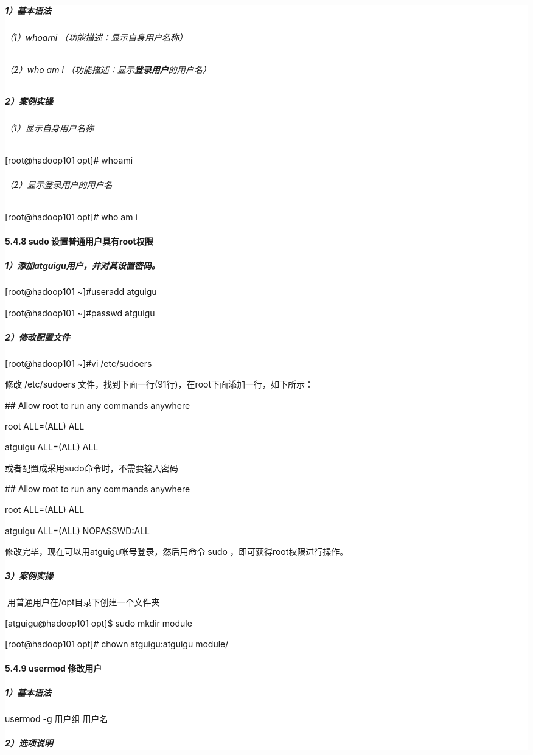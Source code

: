 ##### 1）基本语法

###### （1）whoami			（功能描述：显示自身用户名称）

###### （2）who am i		（功能描述：显示**登录用户**的用户名）

##### 2）案例实操

###### （1）显示自身用户名称

[root@hadoop101 opt]# whoami

###### （2）显示登录用户的用户名

[root@hadoop101 opt]# who am i

#### **5.4.8** **sudo** **设置普通用户具有****root****权限**

##### 1）添加atguigu用户，并对其设置密码。

[root@hadoop101 ~]#useradd atguigu

[root@hadoop101 ~]#passwd atguigu

##### 2）修改配置文件

[root@hadoop101 ~]#vi /etc/sudoers

修改 /etc/sudoers 文件，找到下面一行(91行)，在root下面添加一行，如下所示：

\## Allow root to run any commands anywhere

root    ALL=(ALL)     ALL

atguigu   ALL=(ALL)     ALL

或者配置成采用sudo命令时，不需要输入密码

\## Allow root to run any commands anywhere

root      ALL=(ALL)     ALL

atguigu   ALL=(ALL)     NOPASSWD:ALL

修改完毕，现在可以用atguigu帐号登录，然后用命令 sudo ，即可获得root权限进行操作。

##### 3）案例实操

​	用普通用户在/opt目录下创建一个文件夹

[atguigu@hadoop101 opt]$ sudo mkdir module

[root@hadoop101 opt]# chown atguigu:atguigu module/

#### **5.4.9 usermod** **修改用户**

##### 1）基本语法

usermod -g 用户组 用户名

##### 2）选项说明
